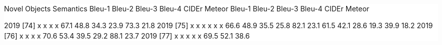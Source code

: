 Novel Objects 
Semantics 
Bleu-1 
Bleu-2 
Bleu-3 
Bleu-4 
CIDEr 
Meteor 
Bleu-1 
Bleu-2 
Bleu-3 
Bleu-4 
CIDEr 
Meteor 

2019 
[74] 
x 
x 
x 
x 
67.1 
48.8 34.3 
23.9 
73.3 
21.8 
2019 
[75] 
x 
x 
x 
x 
x 
x 
66.6 
48.9 35.5 
25.8 
82.1 
23.1 
61.5 42.1 
28.6 
19.3 
39.9 
18.2 
2019 
[76] 
x 
x 
x 
x 
70.6 
53.4 39.5 
29.2 
88.1 
23.7 
2019 
[77] 
x 
x 
x 
x 
x 
69.5 
52.1 38.6 